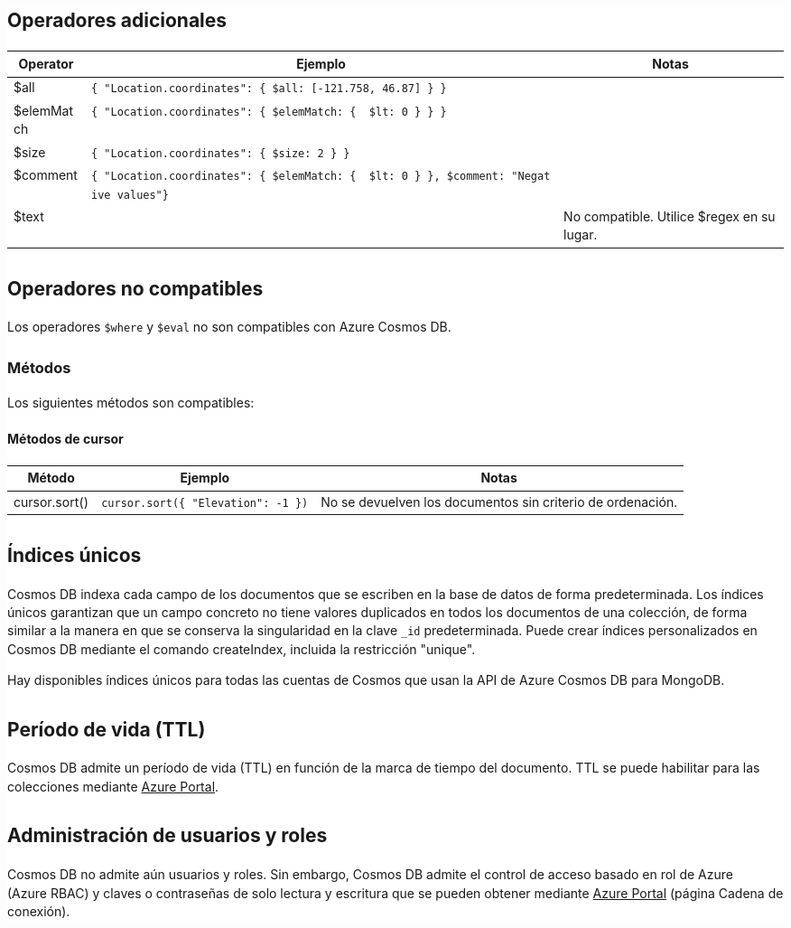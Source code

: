 ## <a name="additional-operators"></a>Operadores adicionales

Operator | Ejemplo | Notas
--- | --- | --- |
$all | ```{ "Location.coordinates": { $all: [-121.758, 46.87] } }``` |
$elemMatch | ```{ "Location.coordinates": { $elemMatch: {  $lt: 0 } } }``` |
$size | ```{ "Location.coordinates": { $size: 2 } }``` |
$comment |  ```{ "Location.coordinates": { $elemMatch: {  $lt: 0 } }, $comment: "Negative values"}``` |
$text |  | No compatible. Utilice $regex en su lugar.

## <a name="unsupported-operators"></a>Operadores no compatibles

Los operadores ```$where``` y ```$eval``` no son compatibles con Azure Cosmos DB.

### <a name="methods"></a>Métodos

Los siguientes métodos son compatibles:

#### <a name="cursor-methods"></a>Métodos de cursor

Método | Ejemplo | Notas
--- | --- | --- |
cursor.sort() | ```cursor.sort({ "Elevation": -1 })``` | No se devuelven los documentos sin criterio de ordenación.

## <a name="unique-indexes"></a>Índices únicos

Cosmos DB indexa cada campo de los documentos que se escriben en la base de datos de forma predeterminada. Los índices únicos garantizan que un campo concreto no tiene valores duplicados en todos los documentos de una colección, de forma similar a la manera en que se conserva la singularidad en la clave `_id` predeterminada. Puede crear índices personalizados en Cosmos DB mediante el comando createIndex, incluida la restricción "unique".

Hay disponibles índices únicos para todas las cuentas de Cosmos que usan la API de Azure Cosmos DB para MongoDB.

## <a name="time-to-live-ttl"></a>Período de vida (TTL)

Cosmos DB admite un período de vida (TTL) en función de la marca de tiempo del documento. TTL se puede habilitar para las colecciones mediante [Azure Portal](https://portal.azure.com).

## <a name="user-and-role-management"></a>Administración de usuarios y roles

Cosmos DB no admite aún usuarios y roles. Sin embargo, Cosmos DB admite el control de acceso basado en rol de Azure (Azure RBAC) y claves o contraseñas de solo lectura y escritura que se pueden obtener mediante [Azure Portal](https://portal.azure.com) (página Cadena de conexión).
